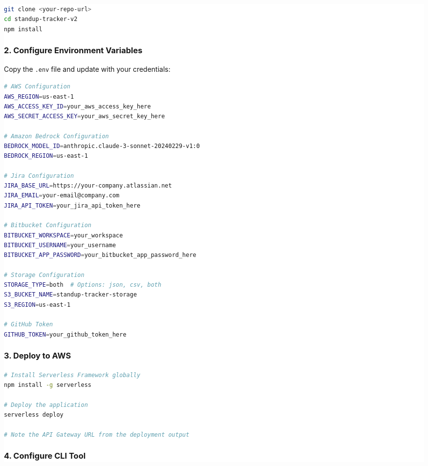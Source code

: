```bash
git clone <your-repo-url>
cd standup-tracker-v2
npm install
```

### 2. Configure Environment Variables

Copy the `.env` file and update with your credentials:

```bash
# AWS Configuration
AWS_REGION=us-east-1
AWS_ACCESS_KEY_ID=your_aws_access_key_here
AWS_SECRET_ACCESS_KEY=your_aws_secret_key_here

# Amazon Bedrock Configuration
BEDROCK_MODEL_ID=anthropic.claude-3-sonnet-20240229-v1:0
BEDROCK_REGION=us-east-1

# Jira Configuration
JIRA_BASE_URL=https://your-company.atlassian.net
JIRA_EMAIL=your-email@company.com
JIRA_API_TOKEN=your_jira_api_token_here

# Bitbucket Configuration
BITBUCKET_WORKSPACE=your_workspace
BITBUCKET_USERNAME=your_username
BITBUCKET_APP_PASSWORD=your_bitbucket_app_password_here

# Storage Configuration
STORAGE_TYPE=both  # Options: json, csv, both
S3_BUCKET_NAME=standup-tracker-storage
S3_REGION=us-east-1

# GitHub Token
GITHUB_TOKEN=your_github_token_here
```

### 3. Deploy to AWS

```bash
# Install Serverless Framework globally
npm install -g serverless

# Deploy the application
serverless deploy

# Note the API Gateway URL from the deployment output
```

### 4. Configure CLI Tool
